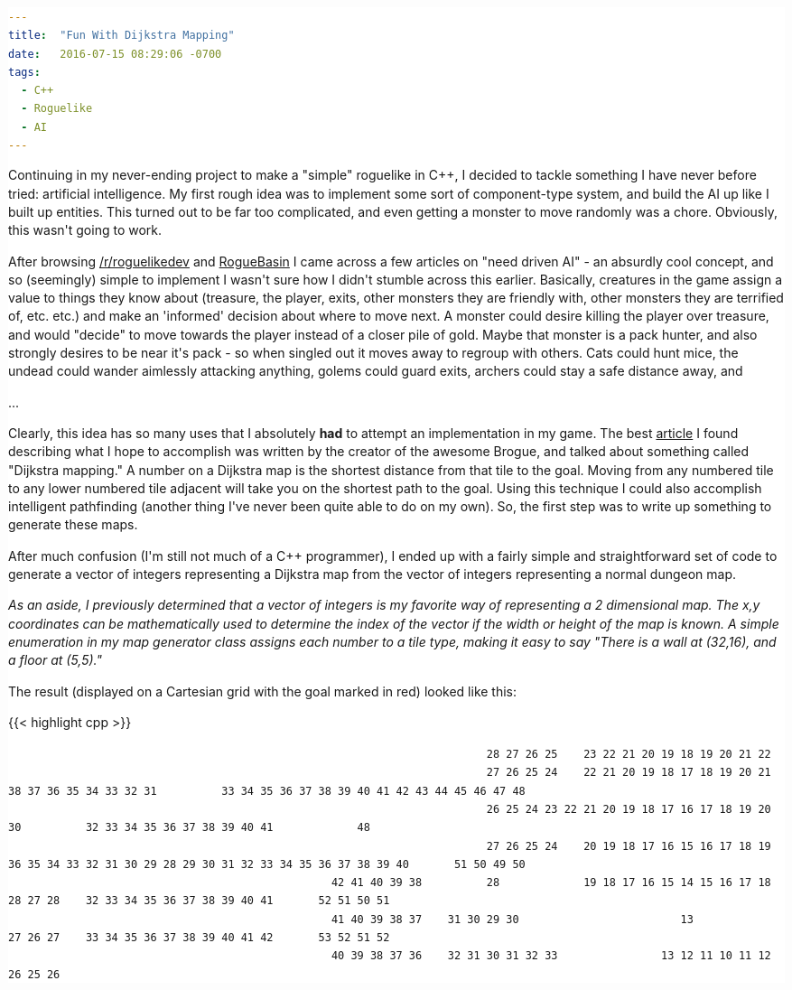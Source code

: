 ```yaml
---
title:  "Fun With Dijkstra Mapping"
date:   2016-07-15 08:29:06 -0700
tags:
  - C++
  - Roguelike
  - AI
---
```


Continuing in my never-ending project to make a "simple" roguelike in C++, I decided to tackle something I have never before tried: artificial intelligence. My first rough idea was to implement some sort of component-type system, and build the AI up like I built up entities. This turned out to be far too complicated, and even getting a monster to move randomly was a chore. Obviously, this wasn't going to work.

After browsing [/r/roguelikedev](http://www.reddit.com/r/roguelikedev) and [RogueBasin](http://www.roguebasin.com/) I came across a few articles on "need driven AI" - an absurdly cool concept, and so (seemingly) simple to implement I wasn't sure how I didn't stumble across this earlier. Basically, creatures in the game assign a value to things they know about (treasure, the player, exits, other monsters they are friendly with, other monsters they are terrified of, etc. etc.) and make an 'informed' decision about where to move next. A monster could desire killing the player over treasure, and would "decide" to move towards the player instead of a closer pile of gold. Maybe that monster is a pack hunter, and also strongly desires to be near it's pack - so when singled out it moves away to regroup with others. Cats could hunt mice, the undead could wander aimlessly attacking anything, golems could guard exits, archers could stay a safe distance away, and 

...

Clearly, this idea has so many uses that I absolutely **had** to attempt an implementation in my game. The best [article](http://www.roguebasin.com/index.php?title=The_Incredible_Power_of_Dijkstra_Maps) I found describing what I hope to accomplish was written by the creator of the awesome Brogue, and talked about something called "Dijkstra mapping." A number on a Dijkstra map is the shortest distance from that tile to the goal. Moving from any numbered tile to any lower numbered tile adjacent will take you on the shortest path to the goal. Using this technique I could also accomplish intelligent pathfinding (another thing I've never been quite able to do on my own). So,	the first step was to write up something to generate these maps.

After much confusion (I'm still not much of a C++ programmer), I ended up with a fairly simple and straightforward set of code to generate a vector of integers representing a Dijkstra map from the vector of integers representing a normal dungeon map.

_As an aside, I previously determined that a vector of integers is my favorite way of representing a 2 dimensional map. The x,y coordinates can be mathematically used to determine the index of the vector if the width or height of the map is known. A simple enumeration in my map generator class assigns each number to a tile type, making it easy to say "There is a wall at (32,16), and a floor at (5,5)."_

The result (displayed on a Cartesian grid with the goal marked in red) looked like this:

{{< highlight cpp >}}
                                                                                                                                                                                                                                                
                                                                              28 27 26 25    23 22 21 20 19 18 19 20 21 22                                                                                                                      
                                                                              27 26 25 24    22 21 20 19 18 17 18 19 20 21             38 37 36 35 34 33 32 31          33 34 35 36 37 38 39 40 41 42 43 44 45 46 47 48
                                                                              26 25 24 23 22 21 20 19 18 17 16 17 18 19 20                                  30          32 33 34 35 36 37 38 39 40 41             48
                                                                              27 26 25 24    20 19 18 17 16 15 16 17 18 19             36 35 34 33 32 31 30 29 28 29 30 31 32 33 34 35 36 37 38 39 40       51 50 49 50
                                                      42 41 40 39 38          28             19 18 17 16 15 14 15 16 17 18                                  28 27 28    32 33 34 35 36 37 38 39 40 41       52 51 50 51
                                                      41 40 39 38 37    31 30 29 30                         13                                              27 26 27    33 34 35 36 37 38 39 40 41 42       53 52 51 52
                                                      40 39 38 37 36    32 31 30 31 32 33                13 12 11 10 11 12                                  26 25 26